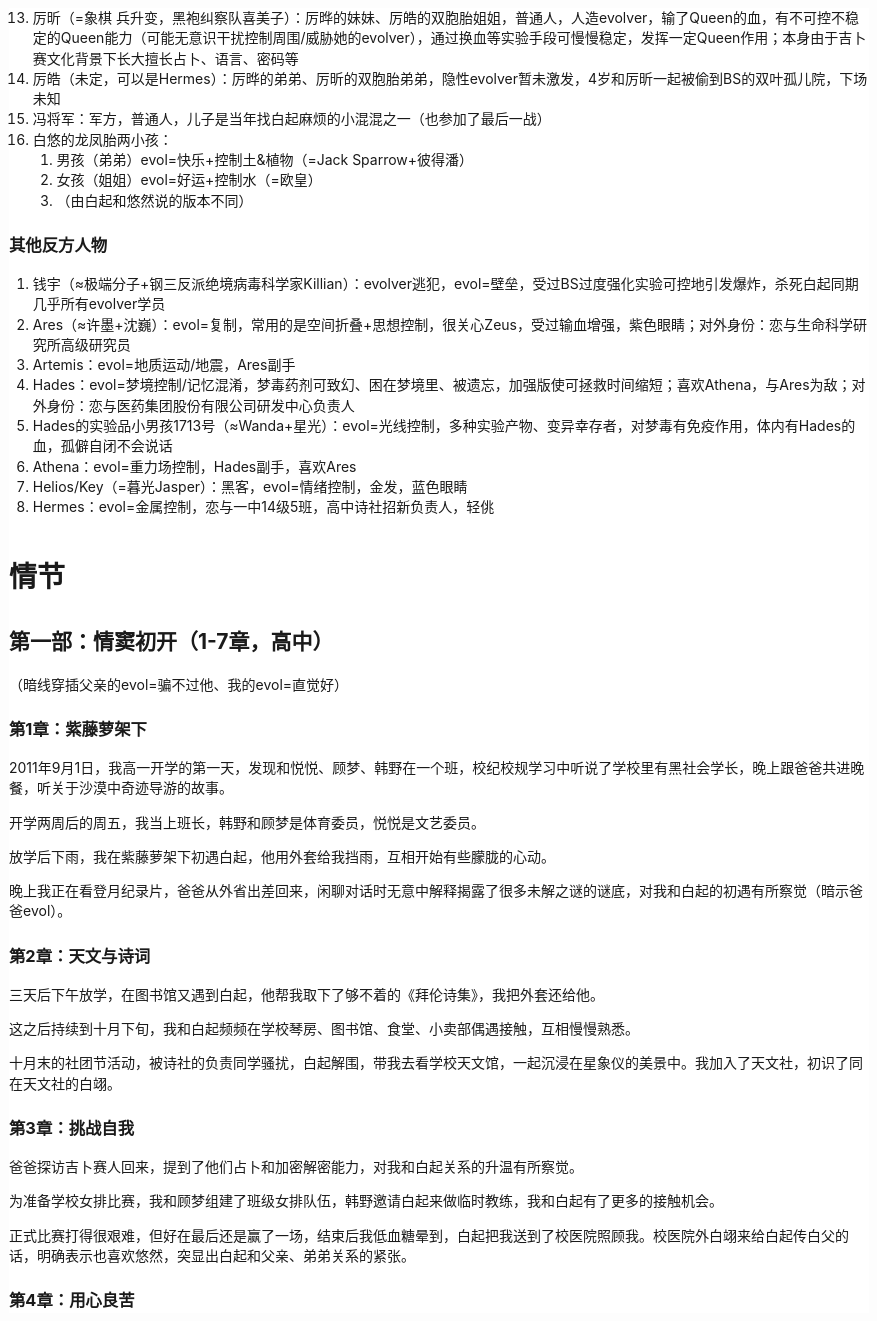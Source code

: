 13. 厉昕（=象棋 兵升变，黑袍纠察队喜美子）：厉晔的妹妹、厉皓的双胞胎姐姐，普通人，人造evolver，输了Queen的血，有不可控不稳定的Queen能力（可能无意识干扰控制周围/威胁她的evolver），通过换血等实验手段可慢慢稳定，发挥一定Queen作用；本身由于吉卜赛文化背景下长大擅长占卜、语言、密码等
14. 厉皓（未定，可以是Hermes）：厉晔的弟弟、厉昕的双胞胎弟弟，隐性evolver暂未激发，4岁和厉昕一起被偷到BS的双叶孤儿院，下场未知
15. 冯将军：军方，普通人，儿子是当年找白起麻烦的小混混之一（也参加了最后一战）
16. 白悠的龙凤胎两小孩：
    1. 男孩（弟弟）evol=快乐+控制土&植物（=Jack Sparrow+彼得潘）
    2. 女孩（姐姐）evol=好运+控制水（=欧皇）
    3. （由白起和悠然说的版本不同）

### 其他反方人物

1. 钱宇（≈极端分子+钢三反派绝境病毒科学家Killian）：evolver逃犯，evol=壁垒，受过BS过度强化实验可控地引发爆炸，杀死白起同期几乎所有evolver学员
2. Ares（≈许墨+沈巍）：evol=复制，常用的是空间折叠+思想控制，很关心Zeus，受过输血增强，紫色眼睛；对外身份：恋与生命科学研究所高级研究员
3. Artemis：evol=地质运动/地震，Ares副手
4. Hades：evol=梦境控制/记忆混淆，梦毒药剂可致幻、困在梦境里、被遗忘，加强版使可拯救时间缩短；喜欢Athena，与Ares为敌；对外身份：恋与医药集团股份有限公司研发中心负责人
5. Hades的实验品小男孩1713号（≈Wanda+星光）：evol=光线控制，多种实验产物、变异幸存者，对梦毒有免疫作用，体内有Hades的血，孤僻自闭不会说话
6. Athena：evol=重力场控制，Hades副手，喜欢Ares
7. Helios/Key（=暮光Jasper）：黑客，evol=情绪控制，金发，蓝色眼睛
8. Hermes：evol=金属控制，恋与一中14级5班，高中诗社招新负责人，轻佻

# 情节

## 第一部：情窦初开（1-7章，高中）

（暗线穿插父亲的evol=骗不过他、我的evol=直觉好）

### 第1章：紫藤萝架下

2011年9月1日，我高一开学的第一天，发现和悦悦、顾梦、韩野在一个班，校纪校规学习中听说了学校里有黑社会学长，晚上跟爸爸共进晚餐，听关于沙漠中奇迹导游的故事。

开学两周后的周五，我当上班长，韩野和顾梦是体育委员，悦悦是文艺委员。

放学后下雨，我在紫藤萝架下初遇白起，他用外套给我挡雨，互相开始有些朦胧的心动。

晚上我正在看登月纪录片，爸爸从外省出差回来，闲聊对话时无意中解释揭露了很多未解之谜的谜底，对我和白起的初遇有所察觉（暗示爸爸evol）。

### 第2章：天文与诗词

三天后下午放学，在图书馆又遇到白起，他帮我取下了够不着的《拜伦诗集》，我把外套还给他。

这之后持续到十月下旬，我和白起频频在学校琴房、图书馆、食堂、小卖部偶遇接触，互相慢慢熟悉。

十月末的社团节活动，被诗社的负责同学骚扰，白起解围，带我去看学校天文馆，一起沉浸在星象仪的美景中。我加入了天文社，初识了同在天文社的白翊。

### 第3章：挑战自我

爸爸探访吉卜赛人回来，提到了他们占卜和加密解密能力，对我和白起关系的升温有所察觉。

为准备学校女排比赛，我和顾梦组建了班级女排队伍，韩野邀请白起来做临时教练，我和白起有了更多的接触机会。

正式比赛打得很艰难，但好在最后还是赢了一场，结束后我低血糖晕到，白起把我送到了校医院照顾我。校医院外白翊来给白起传白父的话，明确表示也喜欢悠然，突显出白起和父亲、弟弟关系的紧张。

### 第4章：用心良苦
